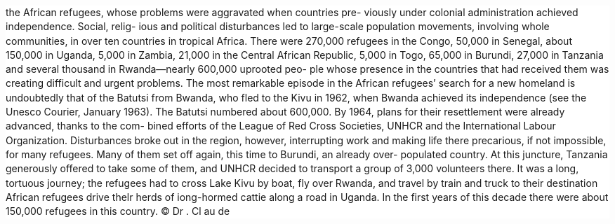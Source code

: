 the African refugees, whose problems 
were aggravated when countries pre- 
viously under colonial administration 
achieved independence. Social, relig- 
ious and political disturbances led to 
large-scale population movements, 
involving whole communities, in over 
ten countries in tropical Africa. 
There were 270,000 refugees in the 
Congo, 50,000 in Senegal, about 
150,000 in Uganda, 5,000 in Zambia, 
21,000 in the Central African Republic, 
5,000 in Togo, 65,000 in Burundi, 27,000 
in Tanzania and several thousand in 
Rwanda—nearly 600,000 uprooted peo- 
ple whose presence in the countries 
that had received them was creating 
difficult and urgent problems. 
The most remarkable episode in the 
African refugees’ search for a new 
homeland is undoubtedly that of the 
Batutsi from Bwanda, who fled to the 
Kivu in 1962, when Bwanda achieved 
its independence (see the Unesco 
Courier, January 1963). The Batutsi 
numbered about 600,000. By 1964, 
plans for their resettlement were 
already advanced, thanks to the com- 
bined efforts of the League of Red 
Cross Societies, UNHCR and the 
International Labour Organization. 
Disturbances broke out in the region, 
however, interrupting work and making 
life there precarious, if not impossible, 
for many refugees. 
Many of them set off again, this 
time to Burundi, an already over- 
populated country. At this juncture, 
Tanzania generously offered to take 
some of them, and UNHCR decided to 
transport a group of 3,000 volunteers 
there. 
It was a long, tortuous journey; the 
refugees had to cross Lake Kivu by 
boat, fly over Rwanda, and travel by 
train and truck to their destination 
African refugees 
drive thelr herds 
of iong-hormed 
cattie along 
a road in Uganda. 
In the first years 
of this decade 
there were about 
150,000 refugees 
in this country. 
  © 
Dr
. 
Cl
au
de
 